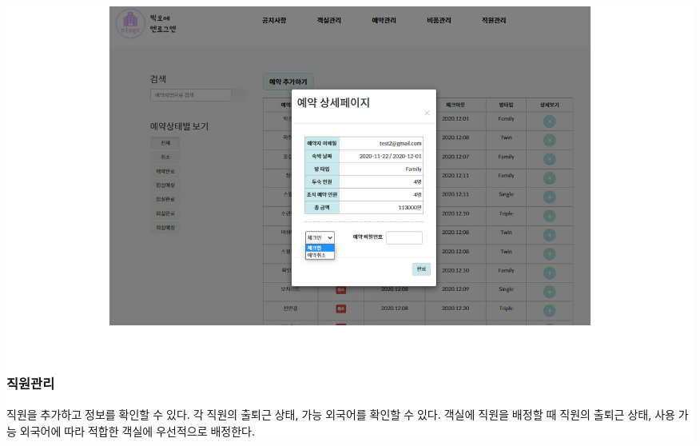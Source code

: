 <p align="center"><img src="./info_img/checkin.png" width="70%" heigh="70%"></p><br>


### **직원관리**
직원을 추가하고 정보를 확인할 수 있다. 각 직원의 출퇴근 상태, 가능 외국어를 확인할 수 있다. 객실에 직원을 배정할 때 직원의 출퇴근 상태, 사용 가능 외국어에 따라 적합한 객실에 우선적으로 배정한다.